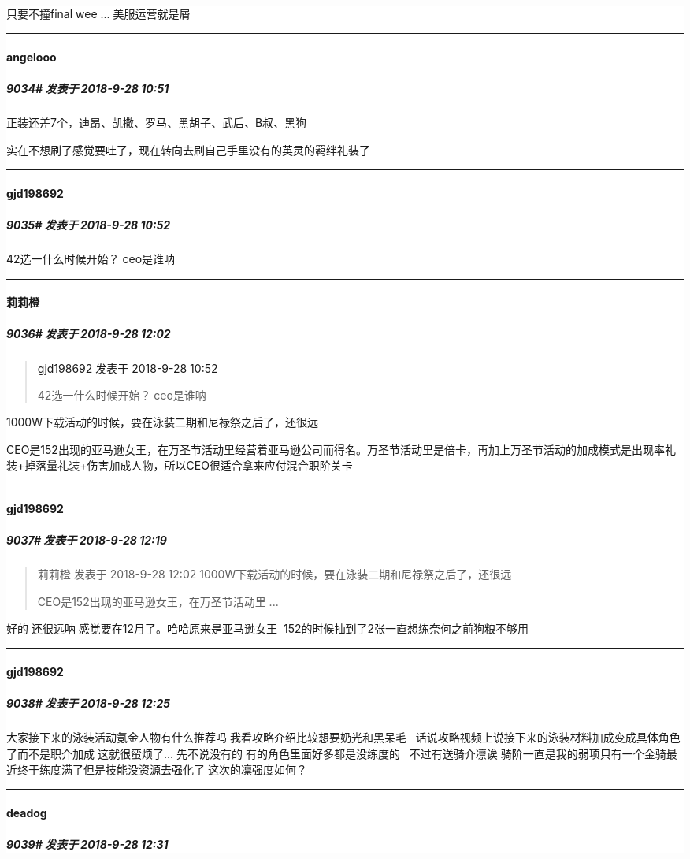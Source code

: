 只要不撞final wee ...</blockquote>
美服运营就是屑

*****

####  angelooo  
##### 9034#       发表于 2018-9-28 10:51

正装还差7个，迪昂、凯撒、罗马、黑胡子、武后、B叔、黑狗

实在不想刷了感觉要吐了，现在转向去刷自己手里没有的英灵的羁绊礼装了

*****

####  gjd198692  
##### 9035#       发表于 2018-9-28 10:52

42选一什么时候开始？ ceo是谁呐

*****

####  莉莉橙  
##### 9036#       发表于 2018-9-28 12:02

<blockquote><a href="httphttps://bbs.saraba1st.com/2b/forum.php?mod=redirect&amp;goto=findpost&amp;pid=41103898&amp;ptid=1712412" target="_blank">gjd198692 发表于 2018-9-28 10:52</a>

42选一什么时候开始？ ceo是谁呐</blockquote>
1000W下载活动的时候，要在泳装二期和尼禄祭之后了，还很远

CEO是152出现的亚马逊女王，在万圣节活动里经营着亚马逊公司而得名。万圣节活动里是倍卡，再加上万圣节活动的加成模式是出现率礼装+掉落量礼装+伤害加成人物，所以CEO很适合拿来应付混合职阶关卡

*****

####  gjd198692  
##### 9037#       发表于 2018-9-28 12:19

<blockquote>莉莉橙 发表于 2018-9-28 12:02
1000W下载活动的时候，要在泳装二期和尼禄祭之后了，还很远

CEO是152出现的亚马逊女王，在万圣节活动里 ...</blockquote>
好的 还很远呐 感觉要在12月了。哈哈原来是亚马逊女王  152的时候抽到了2张一直想练奈何之前狗粮不够用

*****

####  gjd198692  
##### 9038#       发表于 2018-9-28 12:25

大家接下来的泳装活动氪金人物有什么推荐吗 我看攻略介绍比较想要奶光和黑呆毛   话说攻略视频上说接下来的泳装材料加成变成具体角色了而不是职介加成 这就很蛮烦了… 先不说没有的 有的角色里面好多都是没练度的   不过有送骑介凛诶 骑阶一直是我的弱项只有一个金骑最近终于练度满了但是技能没资源去强化了 这次的凛强度如何？

*****

####  deadog  
##### 9039#       发表于 2018-9-28 12:31
